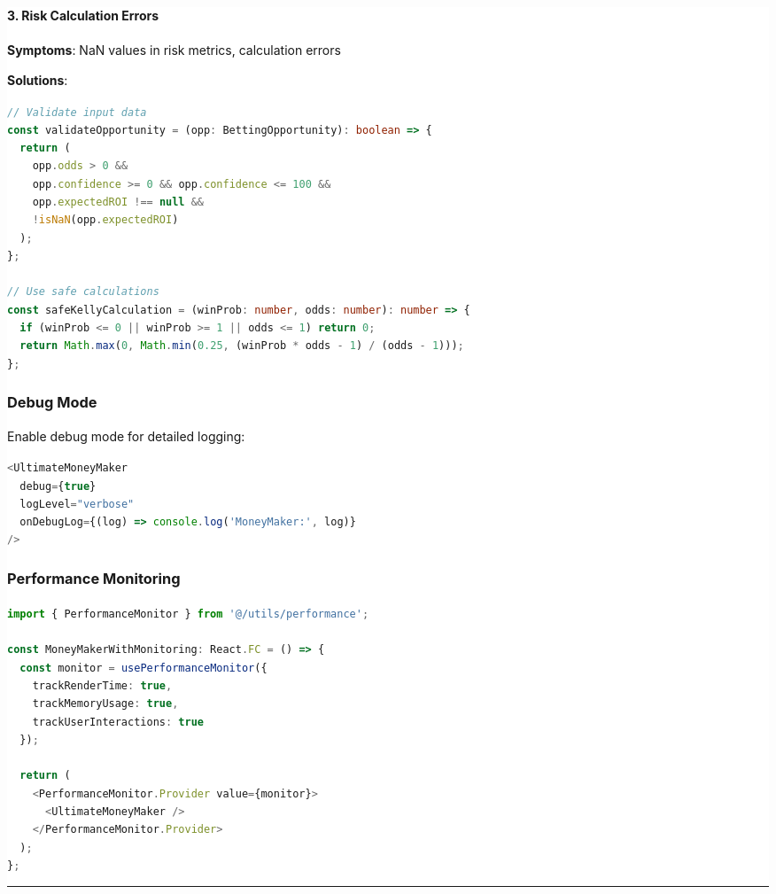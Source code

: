 
#### 3. Risk Calculation Errors

**Symptoms**: NaN values in risk metrics, calculation errors

**Solutions**:
```typescript
// Validate input data
const validateOpportunity = (opp: BettingOpportunity): boolean => {
  return (
    opp.odds > 0 &&
    opp.confidence >= 0 && opp.confidence <= 100 &&
    opp.expectedROI !== null &&
    !isNaN(opp.expectedROI)
  );
};

// Use safe calculations
const safeKellyCalculation = (winProb: number, odds: number): number => {
  if (winProb <= 0 || winProb >= 1 || odds <= 1) return 0;
  return Math.max(0, Math.min(0.25, (winProb * odds - 1) / (odds - 1)));
};
```

### Debug Mode

Enable debug mode for detailed logging:

```typescript
<UltimateMoneyMaker
  debug={true}
  logLevel="verbose"
  onDebugLog={(log) => console.log('MoneyMaker:', log)}
/>
```

### Performance Monitoring

```typescript
import { PerformanceMonitor } from '@/utils/performance';

const MoneyMakerWithMonitoring: React.FC = () => {
  const monitor = usePerformanceMonitor({
    trackRenderTime: true,
    trackMemoryUsage: true,
    trackUserInteractions: true
  });

  return (
    <PerformanceMonitor.Provider value={monitor}>
      <UltimateMoneyMaker />
    </PerformanceMonitor.Provider>
  );
};
```

---